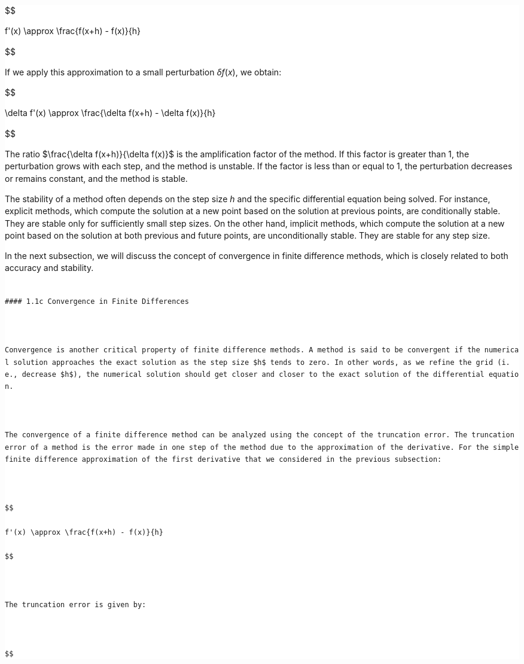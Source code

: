 $$

f'(x) \approx \frac{f(x+h) - f(x)}{h}

$$



If we apply this approximation to a small perturbation $\delta f(x)$, we obtain:



$$

\delta f'(x) \approx \frac{\delta f(x+h) - \delta f(x)}{h}

$$



The ratio $\frac{\delta f(x+h)}{\delta f(x)}$ is the amplification factor of the method. If this factor is greater than 1, the perturbation grows with each step, and the method is unstable. If the factor is less than or equal to 1, the perturbation decreases or remains constant, and the method is stable.



The stability of a method often depends on the step size $h$ and the specific differential equation being solved. For instance, explicit methods, which compute the solution at a new point based on the solution at previous points, are conditionally stable. They are stable only for sufficiently small step sizes. On the other hand, implicit methods, which compute the solution at a new point based on the solution at both previous and future points, are unconditionally stable. They are stable for any step size.



In the next subsection, we will discuss the concept of convergence in finite difference methods, which is closely related to both accuracy and stability.



```

#### 1.1c Convergence in Finite Differences



Convergence is another critical property of finite difference methods. A method is said to be convergent if the numerical solution approaches the exact solution as the step size $h$ tends to zero. In other words, as we refine the grid (i.e., decrease $h$), the numerical solution should get closer and closer to the exact solution of the differential equation.



The convergence of a finite difference method can be analyzed using the concept of the truncation error. The truncation error of a method is the error made in one step of the method due to the approximation of the derivative. For the simple finite difference approximation of the first derivative that we considered in the previous subsection:



$$

f'(x) \approx \frac{f(x+h) - f(x)}{h}

$$



The truncation error is given by:



$$
```